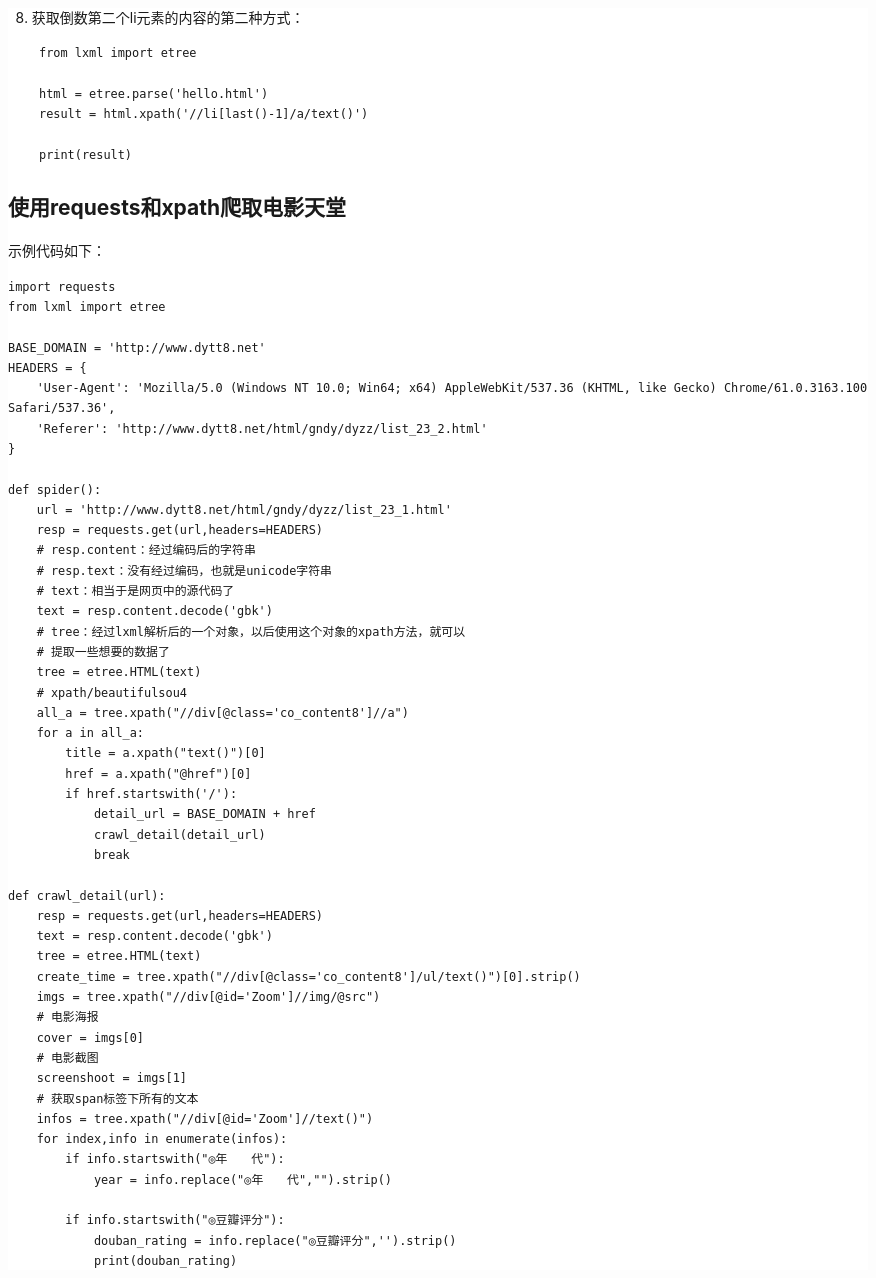 8. 获取倒数第二个li元素的内容的第二种方式：

   ```
    from lxml import etree
   
    html = etree.parse('hello.html')
    result = html.xpath('//li[last()-1]/a/text()')
   
    print(result)
   ```

## 使用requests和xpath爬取电影天堂

示例代码如下：

```
import requests
from lxml import etree

BASE_DOMAIN = 'http://www.dytt8.net'
HEADERS = {
    'User-Agent': 'Mozilla/5.0 (Windows NT 10.0; Win64; x64) AppleWebKit/537.36 (KHTML, like Gecko) Chrome/61.0.3163.100 Safari/537.36',
    'Referer': 'http://www.dytt8.net/html/gndy/dyzz/list_23_2.html'
}

def spider():
    url = 'http://www.dytt8.net/html/gndy/dyzz/list_23_1.html'
    resp = requests.get(url,headers=HEADERS)
    # resp.content：经过编码后的字符串
    # resp.text：没有经过编码，也就是unicode字符串
    # text：相当于是网页中的源代码了
    text = resp.content.decode('gbk')
    # tree：经过lxml解析后的一个对象，以后使用这个对象的xpath方法，就可以
    # 提取一些想要的数据了
    tree = etree.HTML(text)
    # xpath/beautifulsou4
    all_a = tree.xpath("//div[@class='co_content8']//a")
    for a in all_a:
        title = a.xpath("text()")[0]
        href = a.xpath("@href")[0]
        if href.startswith('/'):
            detail_url = BASE_DOMAIN + href
            crawl_detail(detail_url)
            break

def crawl_detail(url):
    resp = requests.get(url,headers=HEADERS)
    text = resp.content.decode('gbk')
    tree = etree.HTML(text)
    create_time = tree.xpath("//div[@class='co_content8']/ul/text()")[0].strip()
    imgs = tree.xpath("//div[@id='Zoom']//img/@src")
    # 电影海报
    cover = imgs[0]
    # 电影截图
    screenshoot = imgs[1]
    # 获取span标签下所有的文本
    infos = tree.xpath("//div[@id='Zoom']//text()")
    for index,info in enumerate(infos):
        if info.startswith("◎年　　代"):
            year = info.replace("◎年　　代","").strip()

        if info.startswith("◎豆瓣评分"):
            douban_rating = info.replace("◎豆瓣评分",'').strip()
            print(douban_rating)
```
